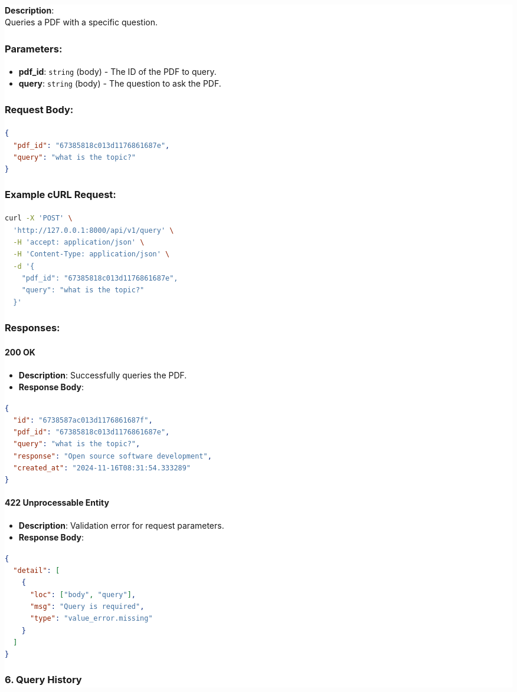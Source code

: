 **Description**:  
Queries a PDF with a specific question.

### Parameters:
- **pdf_id**: `string` (body) - The ID of the PDF to query.
- **query**: `string` (body) - The question to ask the PDF.

### Request Body:
```json
{
  "pdf_id": "67385818c013d1176861687e",
  "query": "what is the topic?"
}
```

### Example cURL Request:
```bash
curl -X 'POST' \
  'http://127.0.0.1:8000/api/v1/query' \
  -H 'accept: application/json' \
  -H 'Content-Type: application/json' \
  -d '{
    "pdf_id": "67385818c013d1176861687e",
    "query": "what is the topic?"
  }'
```

### Responses:

#### 200 OK
- **Description**: Successfully queries the PDF.
- **Response Body**:
```json
{
  "id": "6738587ac013d1176861687f",
  "pdf_id": "67385818c013d1176861687e",
  "query": "what is the topic?",
  "response": "Open source software development",
  "created_at": "2024-11-16T08:31:54.333289"
}
```

#### 422 Unprocessable Entity
- **Description**: Validation error for request parameters.
- **Response Body**:
```json
{
  "detail": [
    {
      "loc": ["body", "query"],
      "msg": "Query is required",
      "type": "value_error.missing"
    }
  ]
}
```
### 6. Query History
